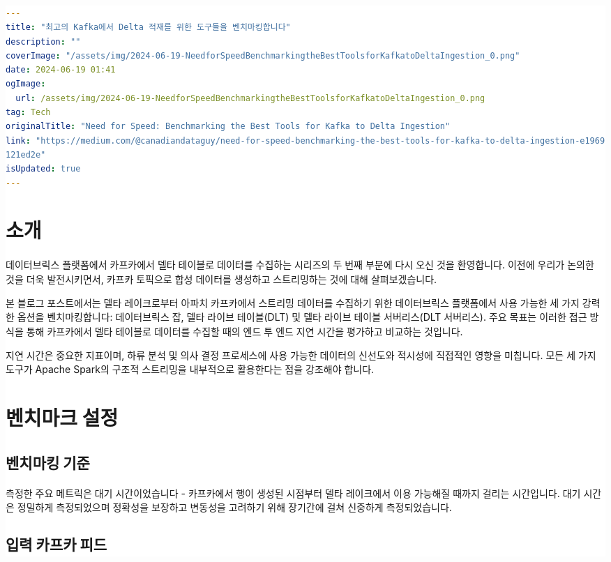 ```yaml
---
title: "최고의 Kafka에서 Delta 적재를 위한 도구들을 벤치마킹합니다"
description: ""
coverImage: "/assets/img/2024-06-19-NeedforSpeedBenchmarkingtheBestToolsforKafkatoDeltaIngestion_0.png"
date: 2024-06-19 01:41
ogImage:
  url: /assets/img/2024-06-19-NeedforSpeedBenchmarkingtheBestToolsforKafkatoDeltaIngestion_0.png
tag: Tech
originalTitle: "Need for Speed: Benchmarking the Best Tools for Kafka to Delta Ingestion"
link: "https://medium.com/@canadiandataguy/need-for-speed-benchmarking-the-best-tools-for-kafka-to-delta-ingestion-e1969121ed2e"
isUpdated: true
---
```


# 소개

데이터브릭스 플랫폼에서 카프카에서 델타 테이블로 데이터를 수집하는 시리즈의 두 번째 부분에 다시 오신 것을 환영합니다. 이전에 우리가 논의한 것을 더욱 발전시키면서, 카프카 토픽으로 합성 데이터를 생성하고 스트리밍하는 것에 대해 살펴보겠습니다.

본 블로그 포스트에서는 델타 레이크로부터 아파치 카프카에서 스트리밍 데이터를 수집하기 위한 데이터브릭스 플랫폼에서 사용 가능한 세 가지 강력한 옵션을 벤치마킹합니다: 데이터브릭스 잡, 델타 라이브 테이블(DLT) 및 델타 라이브 테이블 서버리스(DLT 서버리스). 주요 목표는 이러한 접근 방식을 통해 카프카에서 델타 테이블로 데이터를 수집할 때의 엔드 투 엔드 지연 시간을 평가하고 비교하는 것입니다.

지연 시간은 중요한 지표이며, 하류 분석 및 의사 결정 프로세스에 사용 가능한 데이터의 신선도와 적시성에 직접적인 영향을 미칩니다. 모든 세 가지 도구가 Apache Spark의 구조적 스트리밍을 내부적으로 활용한다는 점을 강조해야 합니다.



<ins class="adsbygoogle"
     style="display:block"
     data-ad-client="ca-pub-4877378276818686"
     data-ad-slot="1107185301"
     data-ad-format="auto"
     data-full-width-responsive="true"></ins>

<script>
     (adsbygoogle = window.adsbygoogle || []).push({});
</script>

# 벤치마크 설정

## 벤치마킹 기준

측정한 주요 메트릭은 대기 시간이었습니다 - 카프카에서 행이 생성된 시점부터 델타 레이크에서 이용 가능해질 때까지 걸리는 시간입니다. 대기 시간은 정밀하게 측정되었으며 정확성을 보장하고 변동성을 고려하기 위해 장기간에 걸쳐 신중하게 측정되었습니다.

## 입력 카프카 피드
